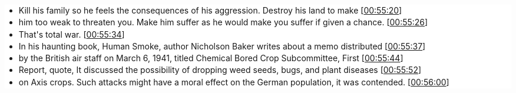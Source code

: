 *  Kill his family so he feels the consequences of his aggression. Destroy his land to make [[00:55:20](https://www.youtube.com/watch?v=qViXO_g1Vtg&t=3320.3399999999997s)]
*  him too weak to threaten you. Make him suffer as he would make you suffer if given a chance. [[00:55:26](https://www.youtube.com/watch?v=qViXO_g1Vtg&t=3326.7s)]
*  That's total war. [[00:55:34](https://www.youtube.com/watch?v=qViXO_g1Vtg&t=3334.1s)]
*  In his haunting book, Human Smoke, author Nicholson Baker writes about a memo distributed [[00:55:37](https://www.youtube.com/watch?v=qViXO_g1Vtg&t=3337.22s)]
*  by the British air staff on March 6, 1941, titled Chemical Bored Crop Subcommittee, First [[00:55:44](https://www.youtube.com/watch?v=qViXO_g1Vtg&t=3344.4199999999996s)]
*  Report, quote, It discussed the possibility of dropping weed seeds, bugs, and plant diseases [[00:55:52](https://www.youtube.com/watch?v=qViXO_g1Vtg&t=3352.22s)]
*  on Axis crops. Such attacks might have a moral effect on the German population, it was contended. [[00:56:00](https://www.youtube.com/watch?v=qViXO_g1Vtg&t=3360.22s)]
